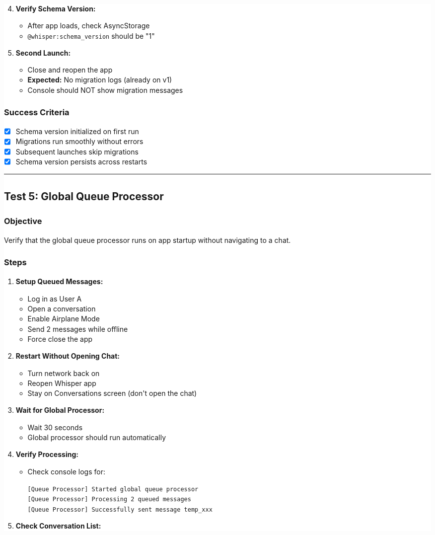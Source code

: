 4. **Verify Schema Version:**

   - After app loads, check AsyncStorage
   - `@whisper:schema_version` should be "1"

5. **Second Launch:**
   - Close and reopen the app
   - **Expected:** No migration logs (already on v1)
   - Console should NOT show migration messages

### Success Criteria

- [x] Schema version initialized on first run
- [x] Migrations run smoothly without errors
- [x] Subsequent launches skip migrations
- [x] Schema version persists across restarts

---

## Test 5: Global Queue Processor

### Objective

Verify that the global queue processor runs on app startup without navigating to a chat.

### Steps

1. **Setup Queued Messages:**

   - Log in as User A
   - Open a conversation
   - Enable Airplane Mode
   - Send 2 messages while offline
   - Force close the app

2. **Restart Without Opening Chat:**

   - Turn network back on
   - Reopen Whisper app
   - Stay on Conversations screen (don't open the chat)

3. **Wait for Global Processor:**

   - Wait 30 seconds
   - Global processor should run automatically

4. **Verify Processing:**

   - Check console logs for:
     ```
     [Queue Processor] Started global queue processor
     [Queue Processor] Processing 2 queued messages
     [Queue Processor] Successfully sent message temp_xxx
     ```

5. **Check Conversation List:**
